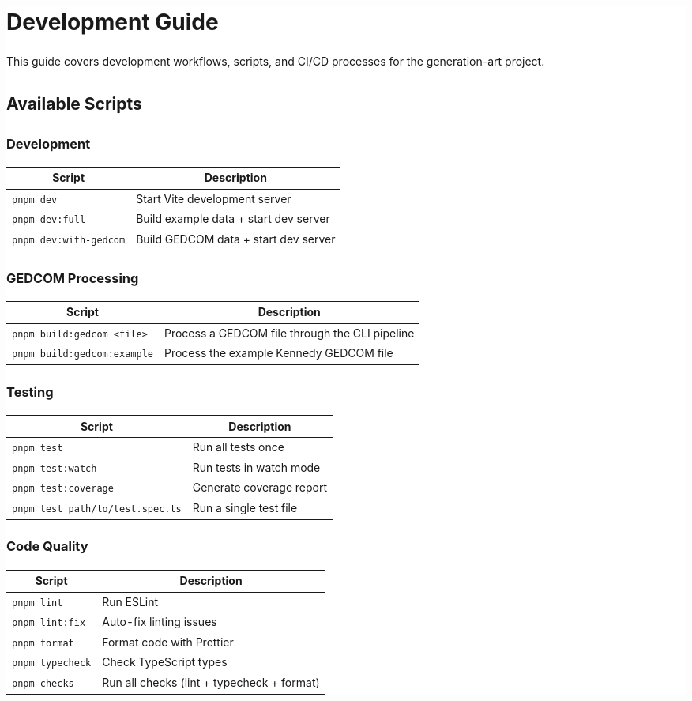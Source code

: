 # Development Guide

This guide covers development workflows, scripts, and CI/CD processes for the generation-art project.

## Available Scripts

### Development

| Script                 | Description                           |
| ---------------------- | ------------------------------------- |
| `pnpm dev`             | Start Vite development server         |
| `pnpm dev:full`        | Build example data + start dev server |
| `pnpm dev:with-gedcom` | Build GEDCOM data + start dev server  |

### GEDCOM Processing

| Script                      | Description                                    |
| --------------------------- | ---------------------------------------------- |
| `pnpm build:gedcom <file>`  | Process a GEDCOM file through the CLI pipeline |
| `pnpm build:gedcom:example` | Process the example Kennedy GEDCOM file        |

### Testing

| Script                           | Description              |
| -------------------------------- | ------------------------ |
| `pnpm test`                      | Run all tests once       |
| `pnpm test:watch`                | Run tests in watch mode  |
| `pnpm test:coverage`             | Generate coverage report |
| `pnpm test path/to/test.spec.ts` | Run a single test file   |

### Code Quality

| Script           | Description                                |
| ---------------- | ------------------------------------------ |
| `pnpm lint`      | Run ESLint                                 |
| `pnpm lint:fix`  | Auto-fix linting issues                    |
| `pnpm format`    | Format code with Prettier                  |
| `pnpm typecheck` | Check TypeScript types                     |
| `pnpm checks`    | Run all checks (lint + typecheck + format) |
